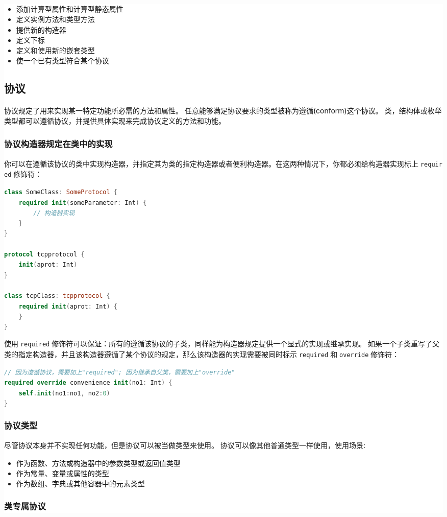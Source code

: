 - 添加计算型属性和计算型静态属性
- 定义实例方法和类型方法
- 提供新的构造器
- 定义下标
- 定义和使用新的嵌套类型
- 使一个已有类型符合某个协议

## 协议

协议规定了用来实现某一特定功能所必需的方法和属性。
任意能够满足协议要求的类型被称为遵循(conform)这个协议。
类，结构体或枚举类型都可以遵循协议，并提供具体实现来完成协议定义的方法和功能。

### 协议构造器规定在类中的实现

你可以在遵循该协议的类中实现构造器，并指定其为类的指定构造器或者便利构造器。在这两种情况下，你都必须给构造器实现标上 `required` 修饰符：

```swift
class SomeClass: SomeProtocol {
    required init(someParameter: Int) {
        // 构造器实现
    }
}

protocol tcpprotocol {
    init(aprot: Int)
}

class tcpClass: tcpprotocol {
    required init(aprot: Int) {
    }
}
```

使用 `required` 修饰符可以保证：所有的遵循该协议的子类，同样能为构造器规定提供一个显式的实现或继承实现。
如果一个子类重写了父类的指定构造器，并且该构造器遵循了某个协议的规定，那么该构造器的实现需要被同时标示 `required` 和 `override` 修饰符：

```swift
// 因为遵循协议，需要加上"required"; 因为继承自父类，需要加上"override"
required override convenience init(no1: Int) {
    self.init(no1:no1, no2:0)
}
```

### 协议类型

尽管协议本身并不实现任何功能，但是协议可以被当做类型来使用。
协议可以像其他普通类型一样使用，使用场景:

- 作为函数、方法或构造器中的参数类型或返回值类型
- 作为常量、变量或属性的类型
- 作为数组、字典或其他容器中的元素类型

### 类专属协议
